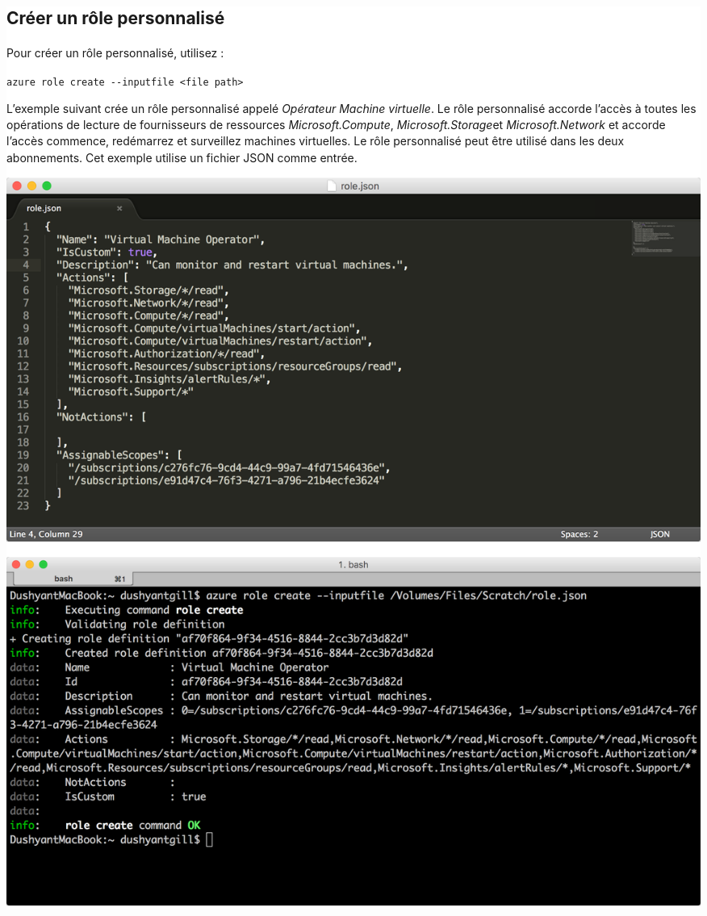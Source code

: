 ## <a name="create-a-custom-role"></a>Créer un rôle personnalisé
Pour créer un rôle personnalisé, utilisez :

    azure role create --inputfile <file path>

L’exemple suivant crée un rôle personnalisé appelé *Opérateur Machine virtuelle*. Le rôle personnalisé accorde l’accès à toutes les opérations de lecture de fournisseurs de ressources *Microsoft.Compute*, *Microsoft.Storage*et *Microsoft.Network* et accorde l’accès commence, redémarrez et surveillez machines virtuelles. Le rôle personnalisé peut être utilisé dans les deux abonnements. Cet exemple utilise un fichier JSON comme entrée.

![Capture d’écran JSON - définition de rôle personnalisé :](./media/role-based-access-control-manage-access-azure-cli/2-azure-role-create-1.png)

![Ligne de commande Azure RBAC - créer un rôle azure - capture d’écran](./media/role-based-access-control-manage-access-azure-cli/2-azure-role-create-2.png)
